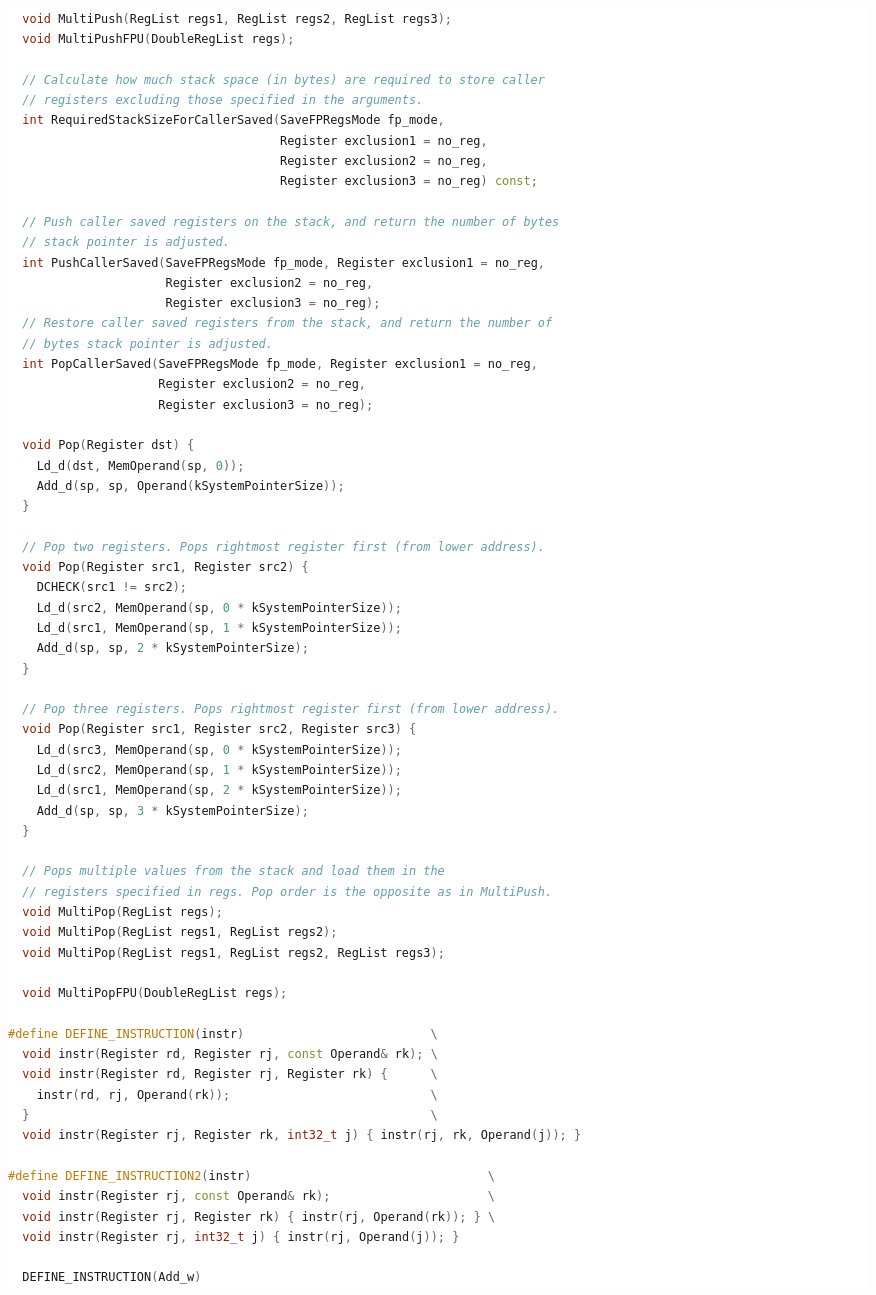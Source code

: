 ```cpp
  void MultiPush(RegList regs1, RegList regs2, RegList regs3);
  void MultiPushFPU(DoubleRegList regs);

  // Calculate how much stack space (in bytes) are required to store caller
  // registers excluding those specified in the arguments.
  int RequiredStackSizeForCallerSaved(SaveFPRegsMode fp_mode,
                                      Register exclusion1 = no_reg,
                                      Register exclusion2 = no_reg,
                                      Register exclusion3 = no_reg) const;

  // Push caller saved registers on the stack, and return the number of bytes
  // stack pointer is adjusted.
  int PushCallerSaved(SaveFPRegsMode fp_mode, Register exclusion1 = no_reg,
                      Register exclusion2 = no_reg,
                      Register exclusion3 = no_reg);
  // Restore caller saved registers from the stack, and return the number of
  // bytes stack pointer is adjusted.
  int PopCallerSaved(SaveFPRegsMode fp_mode, Register exclusion1 = no_reg,
                     Register exclusion2 = no_reg,
                     Register exclusion3 = no_reg);

  void Pop(Register dst) {
    Ld_d(dst, MemOperand(sp, 0));
    Add_d(sp, sp, Operand(kSystemPointerSize));
  }

  // Pop two registers. Pops rightmost register first (from lower address).
  void Pop(Register src1, Register src2) {
    DCHECK(src1 != src2);
    Ld_d(src2, MemOperand(sp, 0 * kSystemPointerSize));
    Ld_d(src1, MemOperand(sp, 1 * kSystemPointerSize));
    Add_d(sp, sp, 2 * kSystemPointerSize);
  }

  // Pop three registers. Pops rightmost register first (from lower address).
  void Pop(Register src1, Register src2, Register src3) {
    Ld_d(src3, MemOperand(sp, 0 * kSystemPointerSize));
    Ld_d(src2, MemOperand(sp, 1 * kSystemPointerSize));
    Ld_d(src1, MemOperand(sp, 2 * kSystemPointerSize));
    Add_d(sp, sp, 3 * kSystemPointerSize);
  }

  // Pops multiple values from the stack and load them in the
  // registers specified in regs. Pop order is the opposite as in MultiPush.
  void MultiPop(RegList regs);
  void MultiPop(RegList regs1, RegList regs2);
  void MultiPop(RegList regs1, RegList regs2, RegList regs3);

  void MultiPopFPU(DoubleRegList regs);

#define DEFINE_INSTRUCTION(instr)                          \
  void instr(Register rd, Register rj, const Operand& rk); \
  void instr(Register rd, Register rj, Register rk) {      \
    instr(rd, rj, Operand(rk));                            \
  }                                                        \
  void instr(Register rj, Register rk, int32_t j) { instr(rj, rk, Operand(j)); }

#define DEFINE_INSTRUCTION2(instr)                                 \
  void instr(Register rj, const Operand& rk);                      \
  void instr(Register rj, Register rk) { instr(rj, Operand(rk)); } \
  void instr(Register rj, int32_t j) { instr(rj, Operand(j)); }

  DEFINE_INSTRUCTION(Add_w)
```